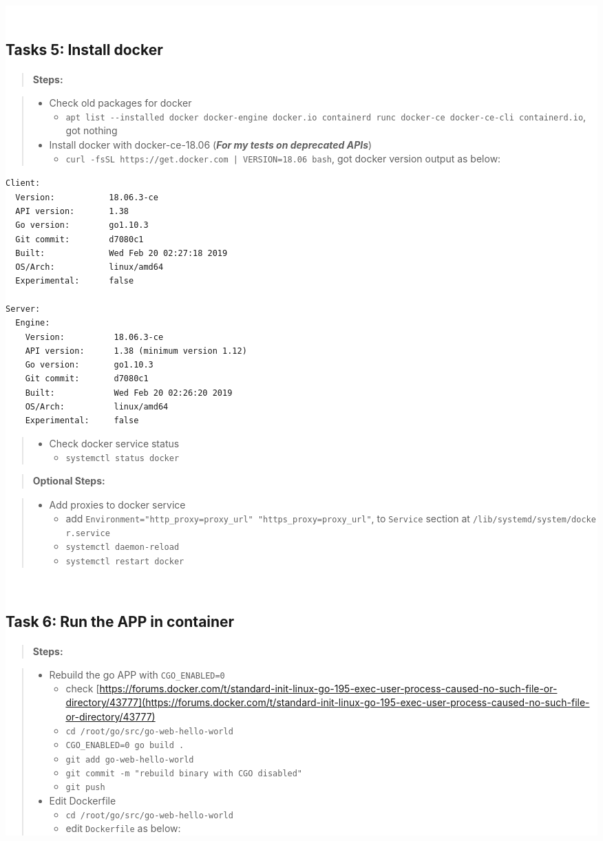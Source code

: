 
<br/>


## Tasks 5: Install docker

> **Steps:**

> - Check old packages for docker
>   - `apt list --installed docker docker-engine docker.io containerd runc docker-ce docker-ce-cli containerd.io`, got nothing
> - Install docker with docker-ce-18.06 (***For my tests on deprecated APIs***)
>   - `curl -fsSL https://get.docker.com | VERSION=18.06 bash`, got docker version output as below:


    Client:
      Version:           18.06.3-ce
      API version:       1.38
      Go version:        go1.10.3
      Git commit:        d7080c1
      Built:             Wed Feb 20 02:27:18 2019
      OS/Arch:           linux/amd64
      Experimental:      false

    Server:
      Engine:
        Version:          18.06.3-ce
        API version:      1.38 (minimum version 1.12)
        Go version:       go1.10.3
        Git commit:       d7080c1
        Built:            Wed Feb 20 02:26:20 2019
        OS/Arch:          linux/amd64
        Experimental:     false


> - Check docker service status
>   - `systemctl status docker`

> **Optional Steps:**

> - Add proxies to docker service
>   - add `Environment="http_proxy=proxy_url" "https_proxy=proxy_url"`, to `Service` section at `/lib/systemd/system/docker.service`
>   - `systemctl daemon-reload`
>   - `systemctl restart docker`


<br/>


## Task 6: Run the APP in container

> **Steps:**

> - Rebuild the go APP with `CGO_ENABLED=0`
>   - check [https://forums.docker.com/t/standard-init-linux-go-195-exec-user-process-caused-no-such-file-or-directory/43777](https://forums.docker.com/t/standard-init-linux-go-195-exec-user-process-caused-no-such-file-or-directory/43777)
>   - `cd /root/go/src/go-web-hello-world`
>   - `CGO_ENABLED=0 go build .`
>   - `git add go-web-hello-world`
>   - `git commit -m "rebuild binary with CGO disabled"`
>   - `git push`
> - Edit Dockerfile
>   - `cd /root/go/src/go-web-hello-world`
>   - edit `Dockerfile` as below:

